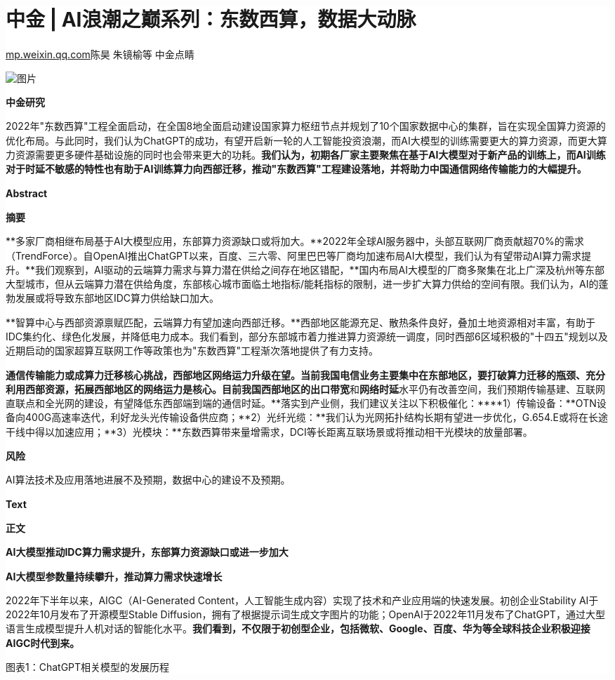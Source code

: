 中金 \| AI浪潮之巅系列：东数西算，数据大动脉
=========================

[mp.weixin.qq.com](http://mp.weixin.qq.com/s?__biz=MzI3MDMzMjg0MA==&mid=2247632769&idx=3&sn=5049ac20ed7eea0451d4dff6b439243b&chksm=eade2146dda9a850aa1614c0506a57aea7f91685f21ffdef1e904c0bbcdabde49d786fc85b4a&mpshare=1&scene=1&srcid=0425jCvgqqIu0E8lTZMSTf24&sharer_sharetime=1682394962116&sharer_shareid=c58007142b3c8dd4da3163f5c61d6b7b#rd)陈昊 朱镜榆等 中金点睛


![图片](https://image.cubox.pro/article/2021081608551348670/42624.jpg?imageMogr2/quality/90/ignore-error/1)


**中金研究**


2022年"东数西算"工程全面启动，在全国8地全面启动建设国家算力枢纽节点并规划了10个国家数据中心的集群，旨在实现全国算力资源的优化布局。与此同时，我们认为ChatGPT的成功，有望开启新一轮的人工智能投资浪潮，而AI大模型的训练需要更大的算力资源，而更大算力资源需要更多硬件基础设施的同时也会带来更大的功耗。**我们认为，初期各厂家主要聚焦在基于AI大模型对于新产品的训练上，而AI训练对于时延不敏感的特性也有助于AI训练算力向西部迁移，推动"东数西算"工程建设落地，并将助力中国通信网络传输能力的大幅提升。**


**Abstract**


**摘要**


**多家厂商相继布局基于AI大模型应用，东部算力资源缺口或将加大。**2022年全球AI服务器中，头部互联网厂商贡献超70%的需求（TrendForce）。自OpenAI推出ChatGPT以来，百度、三六零、阿里巴巴等厂商均加速布局AI大模型，我们认为有望带动AI算力需求提升。**我们观察到，AI驱动的云端算力需求与算力潜在供给之间存在地区错配，**国内布局AI大模型的厂商多聚集在北上广深及杭州等东部大型城市，但从云端算力潜在供给角度，东部核心城市面临土地指标/能耗指标的限制，进一步扩大算力供给的空间有限。我们认为，AI的蓬勃发展或将导致东部地区IDC算力供给缺口加大。

**智算中心与西部资源禀赋匹配，云端算力有望加速向西部迁移。**西部地区能源充足、散热条件良好，叠加土地资源相对丰富，有助于IDC集约化、绿色化发展，并降低电力成本。我们看到，部分东部城市着力推进算力资源统一调度，同时西部6区域积极的"十四五"规划以及近期启动的国家超算互联网工作等政策也为"东数西算"工程渐次落地提供了有力支持。

**通信传输能力或成算力迁移核心挑战，西部地区网络运力升级在望。**当前我国电信业务主要集中在东部地区，要打破算力迁移的瓶颈、充分利用西部资源，拓展西部地区的网络运力是核心。目前我国西部地区的**出口带宽**和**网络时延**水平仍有改善空间，我们预期传输基建、互联网直联点和全光网的建设，有望降低东西部端到端的通信时延。**落实到产业侧，我们建议关注以下积极催化：****1）传输设备：**OTN设备向400G高速率迭代，利好龙头光传输设备供应商；**2）光纤光缆：**我们认为光网拓扑结构长期有望进一步优化，G.654.E或将在长途干线中得以加速应用；**3）光模块：**东数西算带来量增需求，DCI等长距离互联场景或将推动相干光模块的放量部署。


**风险**


AI算法技术及应用落地进展不及预期，数据中心的建设不及预期。


**Text**


**正文**


**AI大模型推动IDC算力需求提升，东部算力资源缺口或进一步加大**


**AI大模型参数量持续攀升，推动算力需求快速增长**


2022年下半年以来，AIGC（AI-Generated Content，人工智能生成内容）实现了技术和产业应用端的快速发展。初创企业Stability AI于2022年10月发布了开源模型Stable Diffusion，拥有了根据提示词生成文字图片的功能；OpenAI于2022年11月发布了ChatGPT，通过大型语言生成模型提升人机对话的智能化水平。**我们看到，不仅限于初创型企业，包括微软、Google、百度、华为等全球科技企业积极迎接AIGC时代到来。**


图表1：ChatGPT相关模型的发展历程

